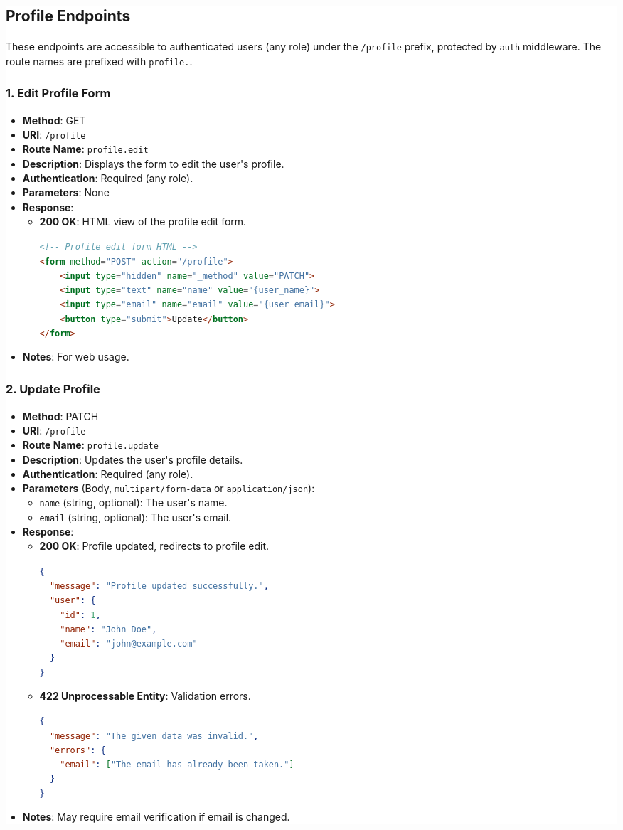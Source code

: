 
## Profile Endpoints
These endpoints are accessible to authenticated users (any role) under the `/profile` prefix, protected by `auth` middleware. The route names are prefixed with `profile.`.

### 1. Edit Profile Form
- **Method**: GET
- **URI**: `/profile`
- **Route Name**: `profile.edit`
- **Description**: Displays the form to edit the user's profile.
- **Authentication**: Required (any role).
- **Parameters**: None
- **Response**:
  - **200 OK**: HTML view of the profile edit form.
    ```html
    <!-- Profile edit form HTML -->
    <form method="POST" action="/profile">
        <input type="hidden" name="_method" value="PATCH">
        <input type="text" name="name" value="{user_name}">
        <input type="email" name="email" value="{user_email}">
        <button type="submit">Update</button>
    </form>
    ```
- **Notes**: For web usage.

### 2. Update Profile
- **Method**: PATCH
- **URI**: `/profile`
- **Route Name**: `profile.update`
- **Description**: Updates the user's profile details.
- **Authentication**: Required (any role).
- **Parameters** (Body, `multipart/form-data` or `application/json`):
  - `name` (string, optional): The user's name.
  - `email` (string, optional): The user's email.
- **Response**:
  - **200 OK**: Profile updated, redirects to profile edit.
    ```json
    {
      "message": "Profile updated successfully.",
      "user": {
        "id": 1,
        "name": "John Doe",
        "email": "john@example.com"
      }
    }
    ```
  - **422 Unprocessable Entity**: Validation errors.
    ```json
    {
      "message": "The given data was invalid.",
      "errors": {
        "email": ["The email has already been taken."]
      }
    }
    ```
- **Notes**: May require email verification if email is changed.
